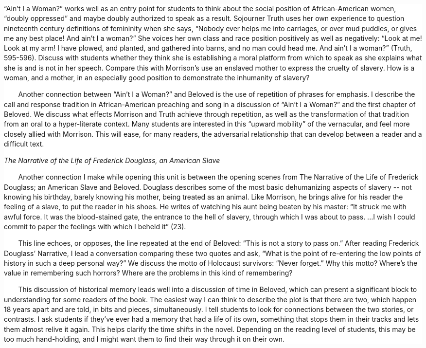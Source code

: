 “Ain’t I a Woman?” works well as an entry point for students to think about the social position of African-American women, “doubly oppressed” and maybe doubly authorized to speak as a result.  Sojourner Truth uses her own experience to question nineteenth century definitions of femininity when she says, “Nobody ever helps me into carriages, or over mud puddles, or gives me any best place!  And ain’t I a woman?”  She voices her own class and race position positively as well as negatively:  “Look at me!  Look at my arm!  I have plowed, and planted, and gathered into barns, and no man could head me.  And ain’t I a woman?” (Truth, 595-596).  Discuss with students whether they think she is establishing a moral platform from which to speak as she explains what she is and is not in her speech.  Compare this with Morrison’s use an enslaved mother to express the cruelty of slavery.  How is a woman, and a mother, in an especially good position to demonstrate the inhumanity of slavery?
<p>
<font color="#ffffff" style="visibility:hidden;">
____
</font>
Another connection between “Ain’t I a Woman?” and Beloved is the use of repetition of phrases for emphasis.  I describe the call and response tradition in African-American preaching and song in a discussion of “Ain’t I a Woman?” and the first chapter of Beloved.  We discuss what effects Morrison and Truth achieve through repetition, as well as the transformation of that tradition from an oral to a hyper-literate context.  Many students are interested in this “upward mobility” of the vernacular, and feel more closely allied with Morrison.  This will ease, for many readers, the adversarial relationship that can develop between a reader and a difficult text.
</p>
<p>
<i>
The Narrative of the Life of Frederick Douglass, an American Slave
</i>
</p>
<p>
<font color="#ffffff" style="visibility:hidden;">
____
</font>
Another connection I make while opening this unit is between the opening scenes from The Narrative of the Life of Frederick Douglass; an American Slave and Beloved.  Douglass describes some of the most basic dehumanizing aspects of slavery -- not knowing his birthday, barely knowing his mother, being treated as an animal.  Like Morrison, he brings alive for his reader the feeling of a slave, to put the reader in his shoes.  He writes of watching his aunt being beaten by his master:  “It struck me with awful force.  It was the blood-stained gate, the entrance to the hell of slavery, through which I was about to pass. ...I wish I could commit to paper the feelings with which I beheld it”  (23).
</p>
<p>
<font color="#ffffff" style="visibility:hidden;">
____
</font>
This line echoes, or opposes, the line repeated at the end of Beloved: “This is not a story to pass on.”  After reading Frederick Douglass’ Narrative, I lead a conversation comparing these two quotes and ask, “What is the point of re-entering the low points of history in such a deep personal way?”  We discuss the motto of Holocaust survivors: “Never forget.”  Why this motto?  Where’s the value in remembering such horrors?  Where are the problems in this kind of remembering?
</p>
<p>
<font color="#ffffff" style="visibility:hidden;">
____
</font>
This discussion of historical memory leads well into a discussion of time in Beloved, which can present a significant block to understanding for some readers of the book.  The easiest way I can think to describe the plot is that there are two, which happen 18 years apart and are told, in bits and pieces, simultaneously.  I tell students to look for connections between the two stories, or contrasts.  I ask students if they’ve ever had a memory that had a life of its own, something that stops them in their tracks and lets them almost relive it again.  This helps clarify the time shifts in the novel.  Depending on the reading level of students, this may be too much hand-holding, and I might want them to find their way through it on their own.
</p>